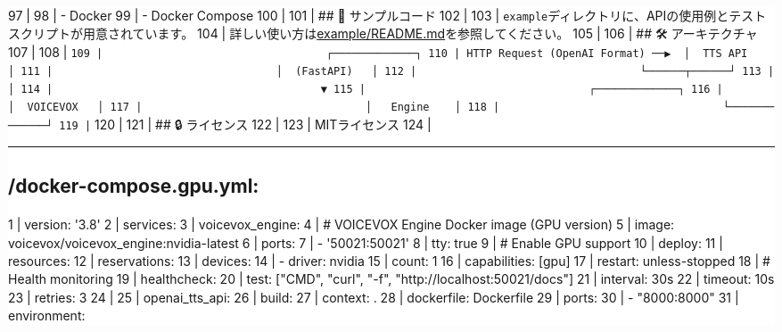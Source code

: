  97 | 
 98 | - Docker
 99 | - Docker Compose
100 | 
101 | ## 🎯 サンプルコード
102 | 
103 | `example`ディレクトリに、APIの使用例とテストスクリプトが用意されています。
104 | 詳しい使い方は[example/README.md](example/README.md)を参照してください。
105 | 
106 | ## 🛠️ アーキテクチャ
107 | 
108 | ```
109 |                                   ┌─────────────┐
110 | HTTP Request (OpenAI Format) ──▶  │  TTS API    │
111 |                                   │  (FastAPI)   │
112 |                                   └──────┬──────┘
113 |                                          │
114 |                                          ▼
115 |                                   ┌─────────────┐
116 |                                   │  VOICEVOX   │
117 |                                   │   Engine    │
118 |                                   └─────────────┘
119 | ```
120 | 
121 | ## 🔒 ライセンス
122 | 
123 | MITライセンス
124 | 


--------------------------------------------------------------------------------
/docker-compose.gpu.yml:
--------------------------------------------------------------------------------
 1 | version: '3.8'
 2 | services:
 3 |   voicevox_engine:
 4 |     # VOICEVOX Engine Docker image (GPU version)
 5 |     image: voicevox/voicevox_engine:nvidia-latest
 6 |     ports:
 7 |       - '50021:50021'
 8 |     tty: true
 9 |     # Enable GPU support
10 |     deploy:
11 |       resources:
12 |         reservations:
13 |           devices:
14 |             - driver: nvidia
15 |               count: 1
16 |               capabilities: [gpu]
17 |     restart: unless-stopped
18 |     # Health monitoring
19 |     healthcheck:
20 |       test: ["CMD", "curl", "-f", "http://localhost:50021/docs"]
21 |       interval: 30s
22 |       timeout: 10s
23 |       retries: 3
24 | 
25 |   openai_tts_api:
26 |     build:
27 |       context: .
28 |       dockerfile: Dockerfile
29 |     ports:
30 |       - "8000:8000"
31 |     environment: